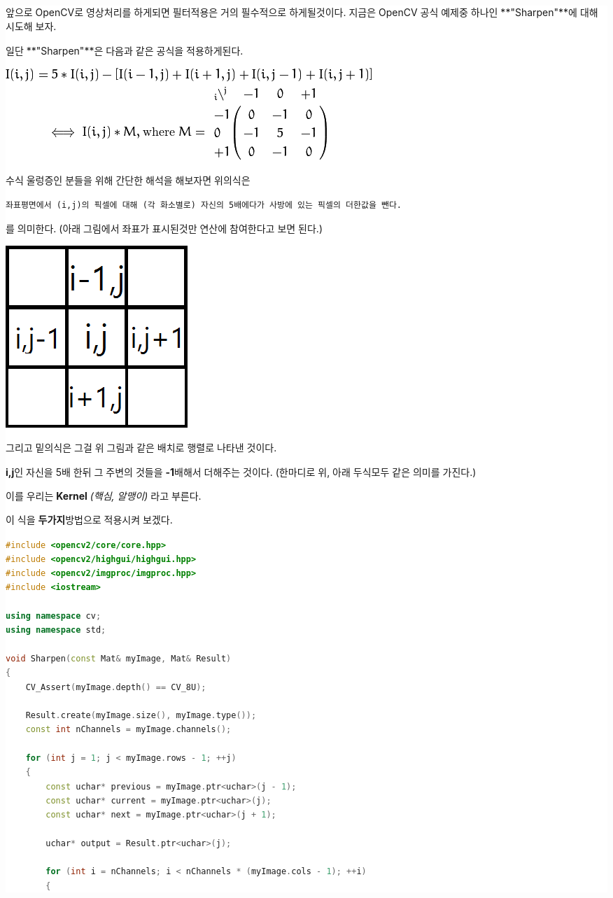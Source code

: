 앞으로 OpenCV로 영상처리를 하게되면 필터적용은 거의 필수적으로 하게될것이다. 지금은 OpenCV 공식 예제중 하나인 **"Sharpen"**에 대해 시도해 보자.

일단 **"Sharpen"**은 다음과 같은 공식을 적용하게된다. 

![](./7c2c71b792e6560be979d359e8f3f3b34c7938ff.png)

수식 울렁증인 분들을 위해 간단한 해석을 해보자면 위의식은 

    좌표평면에서 (i,j)의 픽셀에 대해 (각 화소별로) 자신의 5배에다가 사방에 있는 픽셀의 더한값을 뺀다.
를 의미한다. (아래 그림에서 좌표가 표시된것만 연산에 참여한다고 보면 된다.)

![matrix](./mat.png)

그리고 밑의식은 그걸 위 그림과 같은 배치로 행렬로 나타낸 것이다.

**i,j**인 자신을 5배 한뒤 그 주변의 것들을 **-1**배해서 더해주는 것이다. (한마디로 위, 아래 두식모두 같은 의미를 가진다.)

이를 우리는 **Kernel** *(핵심, 알맹이)* 라고 부른다.


이 식을 **두가지**방법으로 적용시켜 보겠다.

```c++
#include <opencv2/core/core.hpp>
#include <opencv2/highgui/highgui.hpp>
#include <opencv2/imgproc/imgproc.hpp>
#include <iostream>

using namespace cv;
using namespace std;

void Sharpen(const Mat& myImage, Mat& Result)
{
	CV_Assert(myImage.depth() == CV_8U);

	Result.create(myImage.size(), myImage.type());
	const int nChannels = myImage.channels();

	for (int j = 1; j < myImage.rows - 1; ++j)
	{
    	const uchar* previous = myImage.ptr<uchar>(j - 1);
    	const uchar* current = myImage.ptr<uchar>(j);
    	const uchar* next = myImage.ptr<uchar>(j + 1);

    	uchar* output = Result.ptr<uchar>(j);

    	for (int i = nChannels; i < nChannels * (myImage.cols - 1); ++i)
    	{
```